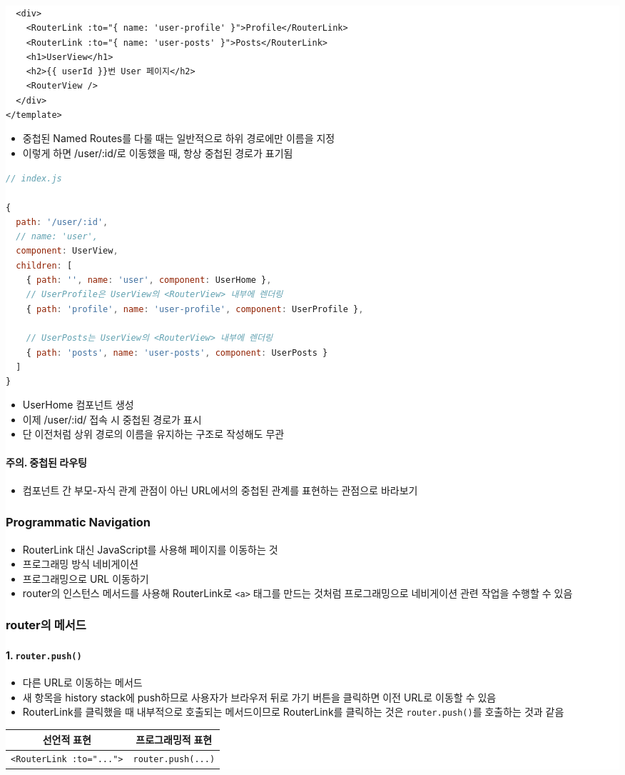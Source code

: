 ```vue
  <div>
    <RouterLink :to="{ name: 'user-profile' }">Profile</RouterLink>
    <RouterLink :to="{ name: 'user-posts' }">Posts</RouterLink>
    <h1>UserView</h1>
    <h2>{{ userId }}번 User 페이지</h2>
    <RouterView />
  </div>
</template>
```
- 중첩된 Named Routes를 다룰 때는 일반적으로 하위 경로에만 이름을 지정
- 이렇게 하면 /user/:id/로 이동했을 때, 항상 중첩된 경로가 표기됨
```js
// index.js

{
  path: '/user/:id',
  // name: 'user',
  component: UserView,
  children: [
    { path: '', name: 'user', component: UserHome },
    // UserProfile은 UserView의 <RouterView> 내부에 렌더링
    { path: 'profile', name: 'user-profile', component: UserProfile },

    // UserPosts는 UserView의 <RouterView> 내부에 렌더링
    { path: 'posts', name: 'user-posts', component: UserPosts }
  ]
}
```
- UserHome 컴포넌트 생성
- 이제 /user/:id/ 접속 시 중첩된 경로가 표시
- 단 이전처럼 상위 경로의 이름을 유지하는 구조로 작성해도 무관

#### 주의. 중첩된 라우팅
- 컴포넌트 간 부모-자식 관계 관점이 아닌 URL에서의 중첩된 관계를 표현하는 관점으로 바라보기

### Programmatic Navigation
- RouterLink 대신 JavaScript를 사용해 페이지를 이동하는 것
- 프로그래밍 방식 네비게이션
- 프로그래밍으로 URL 이동하기
- router의 인스턴스 메서드를 사용해 RouterLink로 `<a>` 태그를 만드는 것처럼 프로그래밍으로 네비게이션 관련 작업을 수행할 수 있음

### router의 메서드
#### 1. `router.push()`
- 다른 URL로 이동하는 메서드
- 새 항목을 history stack에 push하므로 사용자가 브라우저 뒤로 가기 버튼을 클릭하면 이전 URL로 이동할 수 있음
- RouterLink를 클릭했을 때 내부적으로 호출되는 메서드이므로 RouterLink를 클릭하는 것은 `router.push()`를 호출하는 것과 같음

|선언적 표현|프로그래밍적 표현|
|:---:|:---:|
|`<RouterLink :to="...">`|`router.push(...)`|
